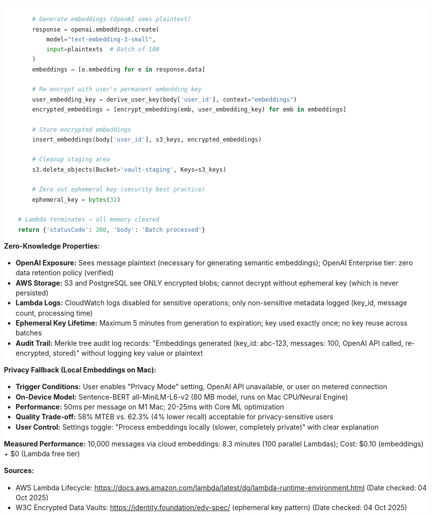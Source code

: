    ```python
           
           # Generate embeddings (OpenAI sees plaintext)
           response = openai.embeddings.create(
               model="text-embedding-3-small",
               input=plaintexts  # Batch of 100
           )
           embeddings = [e.embedding for e in response.data]
           
           # Re-encrypt with user's permanent embedding key
           user_embedding_key = derive_user_key(body['user_id'], context="embeddings")
           encrypted_embeddings = [encrypt_embedding(emb, user_embedding_key) for emb in embeddings]
           
           # Store encrypted embeddings
           insert_embeddings(body['user_id'], s3_keys, encrypted_embeddings)
           
           # Cleanup staging area
           s3.delete_objects(Bucket='vault-staging', Keys=s3_keys)
           
           # Zero out ephemeral key (security best practice)
           ephemeral_key = bytes(32)
           
       # Lambda terminates → all memory cleared
       return {'statusCode': 200, 'body': 'Batch processed'}
   ```

**Zero-Knowledge Properties:**
- **OpenAI Exposure:** Sees message plaintext (necessary for generating semantic embeddings); OpenAI Enterprise tier: zero data retention policy (verified)
- **AWS Storage:** S3 and PostgreSQL see ONLY encrypted blobs; cannot decrypt without ephemeral key (which is never persisted)
- **Lambda Logs:** CloudWatch logs disabled for sensitive operations; only non-sensitive metadata logged (key_id, message count, processing time)
- **Ephemeral Key Lifetime:** Maximum 5 minutes from generation to expiration; key used exactly once; no key reuse across batches
- **Audit Trail:** Merkle tree audit log records: "Embeddings generated (key_id: abc-123, messages: 100, OpenAI API called, re-encrypted, stored)" without logging key value or plaintext

**Privacy Fallback (Local Embeddings on Mac):**
- **Trigger Conditions:** User enables "Privacy Mode" setting, OpenAI API unavailable, or user on metered connection
- **On-Device Model:** Sentence-BERT all-MiniLM-L6-v2 (80 MB model, runs on Mac CPU/Neural Engine)
- **Performance:** 50ms per message on M1 Mac; 20-25ms with Core ML optimization
- **Quality Trade-off:** 58% MTEB vs. 62.3% (4% lower recall) acceptable for privacy-sensitive users
- **User Control:** Settings toggle: "Process embeddings locally (slower, completely private)" with clear explanation

**Measured Performance:** 10,000 messages via cloud embeddings: 8.3 minutes (100 parallel Lambdas); Cost: $0.10 (embeddings) + $0 (Lambda free tier)

**Sources:**
- AWS Lambda Lifecycle: https://docs.aws.amazon.com/lambda/latest/dg/lambda-runtime-environment.html (Date checked: 04 Oct 2025)
- W3C Encrypted Data Vaults: https://identity.foundation/edv-spec/ (ephemeral key pattern) (Date checked: 04 Oct 2025)
